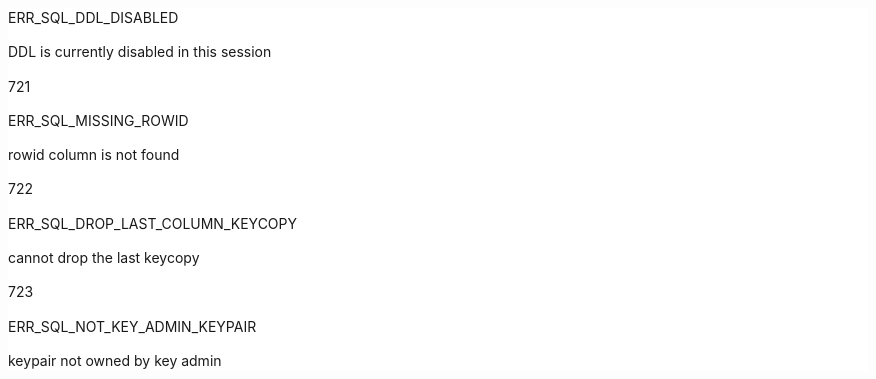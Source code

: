 ERR\_SQL\_DDL\_DISABLED

</td>
<td valign="top">

DDL is currently disabled in this session

</td>
</tr>
<tr>
<td valign="top">

721

</td>
<td valign="top">

ERR\_SQL\_MISSING\_ROWID

</td>
<td valign="top">

rowid column is not found

</td>
</tr>
<tr>
<td valign="top">

722

</td>
<td valign="top">

ERR\_SQL\_DROP\_LAST\_COLUMN\_KEYCOPY

</td>
<td valign="top">

cannot drop the last keycopy

</td>
</tr>
<tr>
<td valign="top">

723

</td>
<td valign="top">

ERR\_SQL\_NOT\_KEY\_ADMIN\_KEYPAIR

</td>
<td valign="top">

keypair not owned by key admin

</td>
</tr>
<tr>
<td valign="top">

